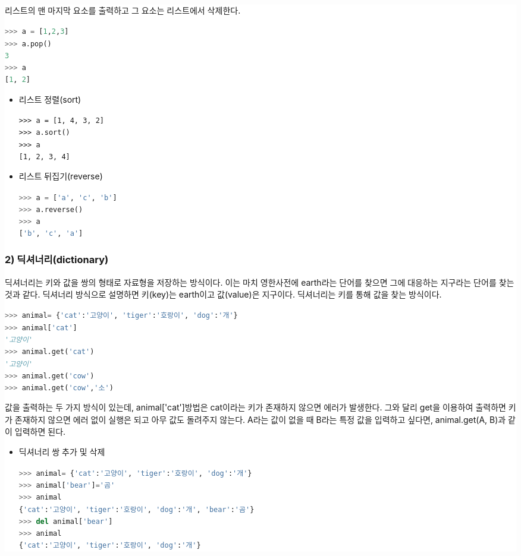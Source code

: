   리스트의 맨 마지막 요소를 출력하고 그 요소는 리스트에서 삭제한다.

  ```python
  >>> a = [1,2,3]
  >>> a.pop()
  3
  >>> a
  [1, 2]
  ```

- 리스트 정렬(sort)

  ```[python
  >>> a = [1, 4, 3, 2]
  >>> a.sort()
  >>> a
  [1, 2, 3, 4]
  ```

- 리스트 뒤집기(reverse)

  ```python
  >>> a = ['a', 'c', 'b']
  >>> a.reverse()
  >>> a
  ['b', 'c', 'a']
  ```



### 2) 딕셔너리(dictionary)

딕셔너리는 키와 값을 쌍의 형태로 자료형을 저장하는 방식이다.  이는 마치 영한사전에 earth라는 단어를 찾으면 그에 대응하는 지구라는 단어를 찾는 것과 같다. 딕셔너리 방식으로 설명하면 키(key)는 earth이고 값(value)은 지구이다. 딕셔너리는 키를 통해 값을 찾는 방식이다.

```python
>>> animal= {'cat':'고양이', 'tiger':'호랑이', 'dog':'개'}
>>> animal['cat']
'고양이'
>>> animal.get('cat')
'고양이'
>>> animal.get('cow')
>>> animal.get('cow','소')
```

값을 출력하는 두 가지 방식이 있는데, animal['cat']방법은 cat이라는 키가 존재하지 않으면 에러가 발생한다. 그와 달리 get을 이용하여 출력하면 키가 존재하지 않으면 에러 없이 실행은 되고 아무 값도 돌려주지 않는다.  A라는 값이 없을 때 B라는 특정 값을 입력하고 싶다면, animal.get(A, B)과 같이 입력하면 된다.

- 딕셔너리 쌍 추가 및 삭제

  ```python
  >>> animal= {'cat':'고양이', 'tiger':'호랑이', 'dog':'개'}
  >>> animal['bear']='곰'
  >>> animal
  {'cat':'고양이', 'tiger':'호랑이', 'dog':'개', 'bear':'곰'}
  >>> del animal['bear']
  >>> animal
  {'cat':'고양이', 'tiger':'호랑이', 'dog':'개'}
  ```
